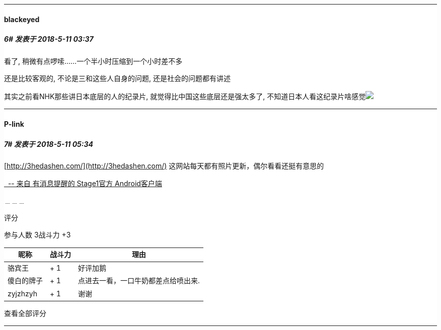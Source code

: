 




-----

####  blackeyed  
##### 6#       发表于 2018-5-11 03:37




看了, 稍微有点啰嗦……一个半小时压缩到一个小时差不多


还是比较客观的, 不论是三和这些人自身的问题, 还是社会的问题都有讲述


其实之前看NHK那些讲日本底层的人的纪录片, 就觉得比中国这些底层还是强太多了, 不知道日本人看这纪录片啥感觉<img src="https://static.saraba1st.com/image/smiley/face2017/004.gif" referrerpolicy="no-referrer">







-----

####  P-link  
##### 7#       发表于 2018-5-11 05:34



[http://3hedashen.com/](http://3hedashen.com/)
这网站每天都有照片更新，偶尔看看还挺有意思的

[  -- 来自 有消息提醒的 Stage1官方 Android客户端](https://www.coolapk.com/apk/140634)



﹍﹍﹍

评分





 参与人数 3战斗力 +3

|昵称|战斗力|理由|
|----|---|---|
| 骆宾王| + 1|好评加鹅|
| 傻白的牌子| + 1|点进去一看，一口牛奶都差点给喷出来.|
| zyjzhzyh| + 1|谢谢|



查看全部评分






-----
